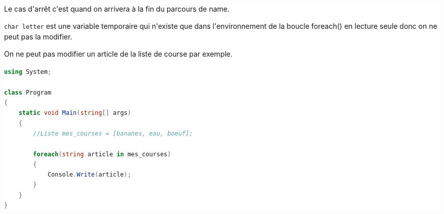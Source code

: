 Le cas d'arrêt c'est quand on arrivera à la fin du parcours de name.

`char letter` est une variable temporaire qui n'existe que dans l'environnement de la boucle foreach() en lecture seule donc on ne peut pas la modifier.

On ne peut pas modifier un article de la liste de course par exemple.

```cs
using System;

class Program
{
    static void Main(string[] args)
    {
        //Liste mes_courses = [bananes, eau, boeuf];

        foreach(string article in mes_courses)
        {
            Console.Write(article);
        }
    }
}
```

